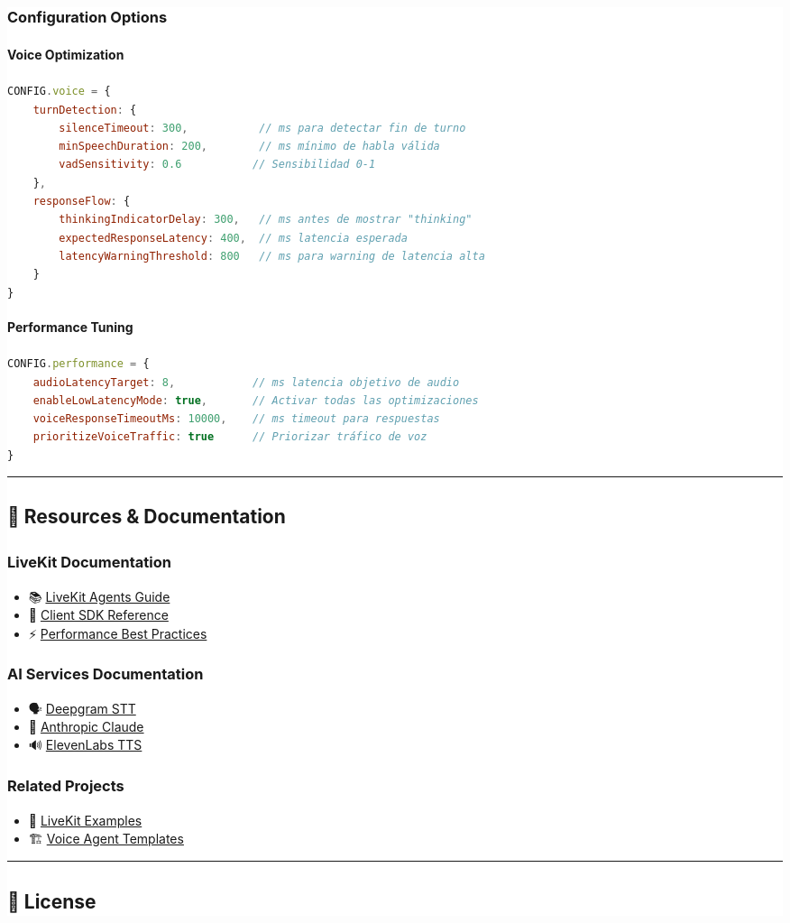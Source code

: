 ### **Configuration Options**

#### **Voice Optimization**
```javascript
CONFIG.voice = {
    turnDetection: {
        silenceTimeout: 300,           // ms para detectar fin de turno
        minSpeechDuration: 200,        // ms mínimo de habla válida
        vadSensitivity: 0.6           // Sensibilidad 0-1
    },
    responseFlow: {
        thinkingIndicatorDelay: 300,   // ms antes de mostrar "thinking"
        expectedResponseLatency: 400,  // ms latencia esperada
        latencyWarningThreshold: 800   // ms para warning de latencia alta
    }
}
```

#### **Performance Tuning**
```javascript
CONFIG.performance = {
    audioLatencyTarget: 8,            // ms latencia objetivo de audio
    enableLowLatencyMode: true,       // Activar todas las optimizaciones
    voiceResponseTimeoutMs: 10000,    // ms timeout para respuestas
    prioritizeVoiceTraffic: true      // Priorizar tráfico de voz
}
```

---

## 📖 **Resources & Documentation**

### **LiveKit Documentation**
- 📚 [LiveKit Agents Guide](https://docs.livekit.io/agents/)
- 🔧 [Client SDK Reference](https://docs.livekit.io/reference/client-sdk-js/)
- ⚡ [Performance Best Practices](https://docs.livekit.io/guides/performance/)

### **AI Services Documentation**
- 🗣️ [Deepgram STT](https://developers.deepgram.com/)
- 🧠 [Anthropic Claude](https://docs.anthropic.com/)
- 🔊 [ElevenLabs TTS](https://docs.elevenlabs.io/)

### **Related Projects**
- 🎯 [LiveKit Examples](https://github.com/livekit-examples)
- 🏗️ [Voice Agent Templates](https://github.com/livekit/agents)

---

## 📄 **License**
